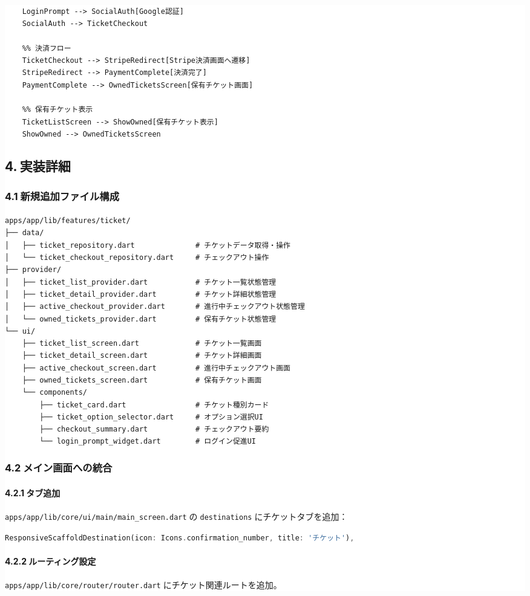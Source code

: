 ```mermaid
    LoginPrompt --> SocialAuth[Google認証]
    SocialAuth --> TicketCheckout

    %% 決済フロー
    TicketCheckout --> StripeRedirect[Stripe決済画面へ遷移]
    StripeRedirect --> PaymentComplete[決済完了]
    PaymentComplete --> OwnedTicketsScreen[保有チケット画面]

    %% 保有チケット表示
    TicketListScreen --> ShowOwned[保有チケット表示]
    ShowOwned --> OwnedTicketsScreen
```

## 4. 実装詳細

### 4.1 新規追加ファイル構成

```
apps/app/lib/features/ticket/
├── data/
│   ├── ticket_repository.dart              # チケットデータ取得・操作
│   └── ticket_checkout_repository.dart     # チェックアウト操作
├── provider/
│   ├── ticket_list_provider.dart           # チケット一覧状態管理
│   ├── ticket_detail_provider.dart         # チケット詳細状態管理
│   ├── active_checkout_provider.dart       # 進行中チェックアウト状態管理
│   └── owned_tickets_provider.dart         # 保有チケット状態管理
└── ui/
    ├── ticket_list_screen.dart             # チケット一覧画面
    ├── ticket_detail_screen.dart           # チケット詳細画面
    ├── active_checkout_screen.dart         # 進行中チェックアウト画面
    ├── owned_tickets_screen.dart           # 保有チケット画面
    └── components/
        ├── ticket_card.dart                # チケット種別カード
        ├── ticket_option_selector.dart     # オプション選択UI
        ├── checkout_summary.dart           # チェックアウト要約
        └── login_prompt_widget.dart        # ログイン促進UI
```

### 4.2 メイン画面への統合

#### 4.2.1 タブ追加

`apps/app/lib/core/ui/main/main_screen.dart` の `destinations` にチケットタブを追加：

```dart
ResponsiveScaffoldDestination(icon: Icons.confirmation_number, title: 'チケット'),
```

#### 4.2.2 ルーティング設定

`apps/app/lib/core/router/router.dart` にチケット関連ルートを追加。

